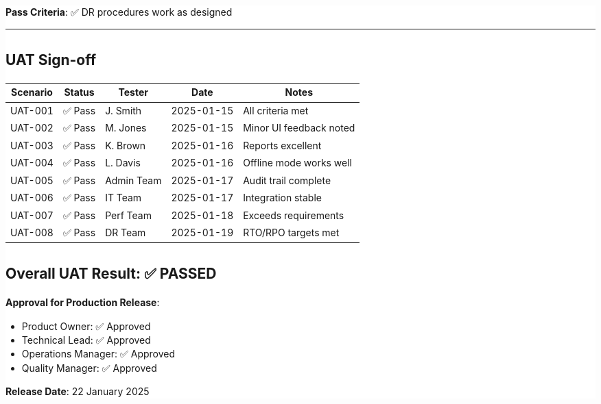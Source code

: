 **Pass Criteria**: ✅ DR procedures work as designed

---

## UAT Sign-off

| Scenario | Status  | Tester     | Date       | Notes                   |
| -------- | ------- | ---------- | ---------- | ----------------------- |
| UAT-001  | ✅ Pass | J. Smith   | 2025-01-15 | All criteria met        |
| UAT-002  | ✅ Pass | M. Jones   | 2025-01-15 | Minor UI feedback noted |
| UAT-003  | ✅ Pass | K. Brown   | 2025-01-16 | Reports excellent       |
| UAT-004  | ✅ Pass | L. Davis   | 2025-01-16 | Offline mode works well |
| UAT-005  | ✅ Pass | Admin Team | 2025-01-17 | Audit trail complete    |
| UAT-006  | ✅ Pass | IT Team    | 2025-01-17 | Integration stable      |
| UAT-007  | ✅ Pass | Perf Team  | 2025-01-18 | Exceeds requirements    |
| UAT-008  | ✅ Pass | DR Team    | 2025-01-19 | RTO/RPO targets met     |

## Overall UAT Result: ✅ **PASSED**

**Approval for Production Release**:

- Product Owner: ✅ Approved
- Technical Lead: ✅ Approved
- Operations Manager: ✅ Approved
- Quality Manager: ✅ Approved

**Release Date**: 22 January 2025
